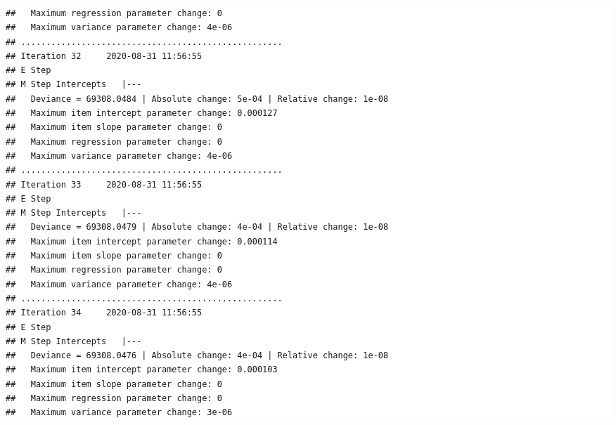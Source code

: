     ##   Maximum regression parameter change: 0
    ##   Maximum variance parameter change: 4e-06
    ## ....................................................
    ## Iteration 32     2020-08-31 11:56:55
    ## E Step
    ## M Step Intercepts   |---
    ##   Deviance = 69308.0484 | Absolute change: 5e-04 | Relative change: 1e-08
    ##   Maximum item intercept parameter change: 0.000127
    ##   Maximum item slope parameter change: 0
    ##   Maximum regression parameter change: 0
    ##   Maximum variance parameter change: 4e-06
    ## ....................................................
    ## Iteration 33     2020-08-31 11:56:55
    ## E Step
    ## M Step Intercepts   |---
    ##   Deviance = 69308.0479 | Absolute change: 4e-04 | Relative change: 1e-08
    ##   Maximum item intercept parameter change: 0.000114
    ##   Maximum item slope parameter change: 0
    ##   Maximum regression parameter change: 0
    ##   Maximum variance parameter change: 4e-06
    ## ....................................................
    ## Iteration 34     2020-08-31 11:56:55
    ## E Step
    ## M Step Intercepts   |---
    ##   Deviance = 69308.0476 | Absolute change: 4e-04 | Relative change: 1e-08
    ##   Maximum item intercept parameter change: 0.000103
    ##   Maximum item slope parameter change: 0
    ##   Maximum regression parameter change: 0
    ##   Maximum variance parameter change: 3e-06
